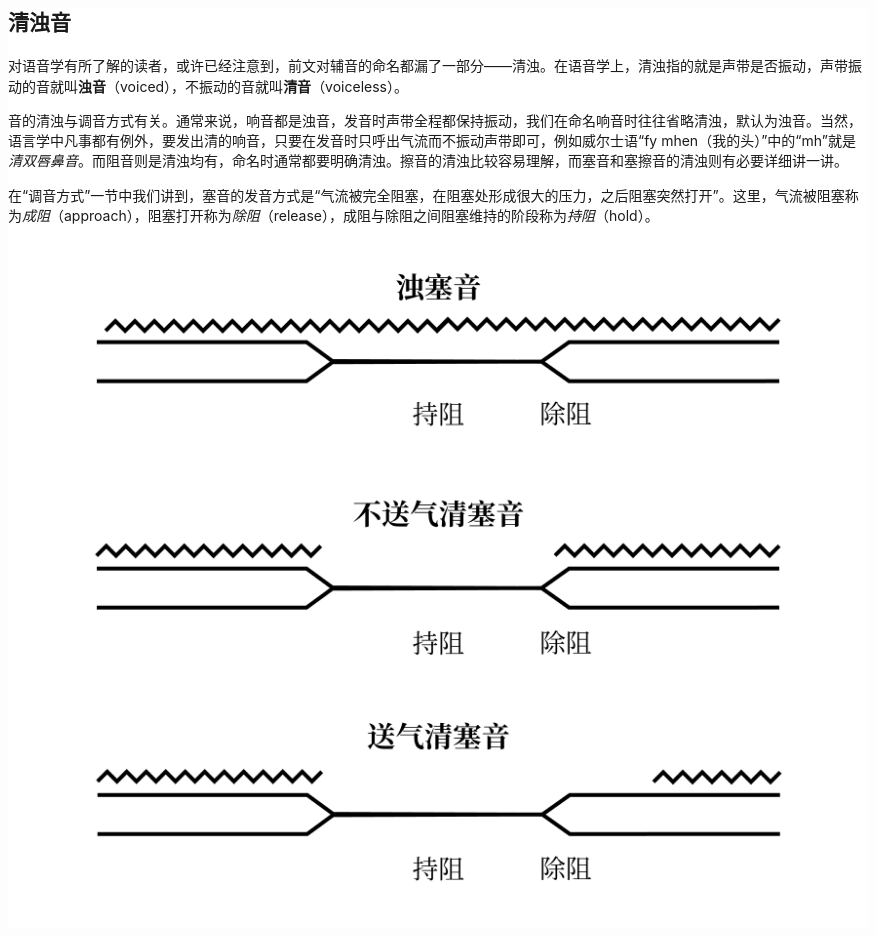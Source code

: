   </figcaption>
</figure>

## 清浊音

对语音学有所了解的读者，或许已经注意到，前文对辅音的命名都漏了一部分——清浊。在语音学上，清浊指的就是声带是否振动，声带振动的音就叫**浊音**（voiced），不振动的音就叫**清音**（voiceless）。

音的清浊与调音方式有关。通常来说，响音都是浊音，发音时声带全程都保持振动，我们在命名响音时往往省略清浊，默认为浊音。当然，语言学中凡事都有例外，要发出清的响音，只要在发音时只呼出气流而不振动声带即可，例如<audio class="audio-clip" controls src="pronunciation_cy_fy_mhen.mp3"></audio>威尔士语“fy mhen（我的头）”中的“mh”就是*清双唇鼻音*。而阻音则是清浊均有，命名时通常都要明确清浊。擦音的清浊比较容易理解，而塞音和塞擦音的清浊则有必要详细讲一讲。

在“调音方式”一节中我们讲到，塞音的发音方式是“气流被完全阻塞，在阻塞处形成很大的压力，之后阻塞突然打开”。这里，气流被阻塞称为*成阻*（approach），阻塞打开称为*除阻*（release），成阻与除阻之间阻塞维持的阶段称为*持阻*（hold）。

<figure>
  <img style="background-color: white;"  src="Vot.svg">
  <figcaption>
